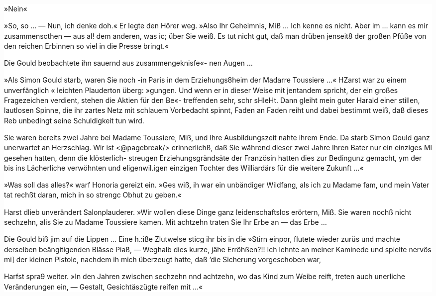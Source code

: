 »Nein«

»So, so … — Nun, ich denke doh.« Er legte den Hörer
weg. »Also Ihr Geheimnis, Miß … Ich kenne es nicht. Aber
im … kann es mir zusammenscthen — aus al! dem anderen,
was ic; über Sie weiß. Es tut nicht gut, daß man drüben
jenseit8 der großen Pfüße von den reichen Erbinnen so viel
in die Presse bringt.«

Die Gould beobachtete ihn sauernd aus zusammengeknisfe«-
nen Augen …

»Als Simon Gould starb, waren Sie noch -in Paris in
dem Erziehungs8heim der Madarre Toussiere …« HZarst war
zu einem unverfänglich « leichten Plauderton überg: »gungen.
Und wenn er in dieser Weise mit jentandem spricht, der ein
großes Fragezeichen verdient, stehen die Aktien für den Be«-
treffenden sehr, schr sHleHt. Dann gleiht mein guter
Harald einer stillen, lautlosen Spinne, die ihr zartes Netz mit
schlauem Vorbedacht spinnt, Faden an Faden reiht und dabei
bestimmt weiß, daß dieses Reb unbedingt seine Schuldigkeit
tun wird.

Sie waren bereits zwei Jahre bei Madame Toussiere,
Miß, und Ihre Ausbildungszeit nahte ihrem Ende. Da
starb Simon Gould ganz unerwartet an Herzschlag. Wir ist
<@pagebreak/>
erinnerlichß, daß Sie während dieser zwei Jahre Ihren Bater
nur ein einziges Ml gesehen hatten, denn die klösterlich-
streugen Erziehungsgrändsäte der Französin hatten dies zur
Bedingunz gemacht, ym der bis ins Lächerliche verwöhnten
und eligenwil.igen einzigen Tochter des Williardärs für die
weitere Zukunft …«

»Was soll das alles?« warf Honoria gereizt ein. »Ges
wiß, ih war ein unbändiger Wildfang, als ich zu Madame
fam, und mein Vater tat rechßt daran, mich in so strengc
Obhut zu geben.«

Harst dlieb unverändert Salonplauderer. »Wir wollen
diese Dinge ganz leidenschaftslos erörtern, Miß. Sie waren
nochß nicht sechzehn, alis Sie zu Madame Toussiere kamen.
Mit achtzehn traten Sie Ihr Erbe an — das Erbe …

Die Gould biß jim auf die Lippen … Eine h.:iße Zlutwelse
sticg ihr bis in die »Stirn einpor, flutete wieder zurüs und
machte derselben beängitigenden Blässe Piaß, — Weghalb
dies kurze, jähe Erröhßen?!! Ich lehnte an meiner Kaminede
und spielte nervös mi] der kieinen Pistole, nachdem ih mich
überzeugt hatte, daß ’die Sicherung vorgeschoben war,

Harfst spra9 weiter. »In den Jahren zwischen sechzehn
nnd achtzehn, wo das Kind zum Weibe reift, treten auch
unerliche Veränderungen ein, — Gestalt, Gesichtäszügte reifen
mit …«
